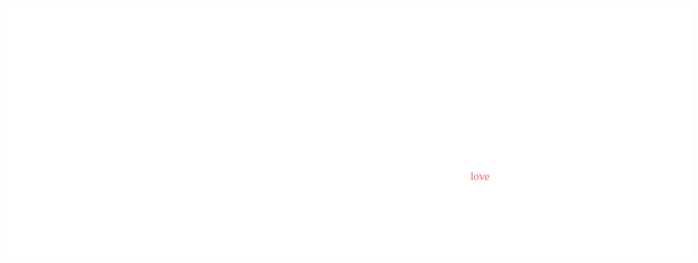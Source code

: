 <span style="font-size: 36px;"><span style="font-family: Montserrat;"><font class="" color="#777777"><span style="color: rgba(255, 255, 255, 1);">Scan The QR Code Below On Your Phone</span></font></span></span>
</p>
</div>
<div class="lp-element lp-pom-image" id="lp-pom-image-167">
<div class="lp-pom-image-container" style="overflow: hidden;">
<img src="//d9hhrg4mnvzow.cloudfront.net/unbouncepages.com/alphapix/event/preview/be19b940-animat-customize-color_06y06y06y06y000000.gif" alt=""></div>
</div>
<div class="lp-element lp-pom-image" id="lp-pom-image-170">
<div class="lp-pom-image-container" style="overflow: hidden;">
<img src="//d9hhrg4mnvzow.cloudfront.net/unbouncepages.com/alphapix/event/preview/14a259a9-animat-image-color_06y06y06y06y000000.gif" alt=""></div>
</div>
<div class="lp-element lp-pom-image" id="lp-pom-image-171">
<div class="lp-pom-image-container" style="overflow: hidden;">
<img src="//d9hhrg4mnvzow.cloudfront.net/unbouncepages.com/alphapix/event/preview/456bd9d6-animat-lightbulb-color_06y06y06y06y000000.gif" alt=""></div>
</div>
<div class="lp-element lp-pom-image" id="lp-pom-image-172">
<div class="lp-pom-image-container" style="overflow: hidden;">
<img src="//d9hhrg4mnvzow.cloudfront.net/unbouncepages.com/alphapix/event/preview/9eb15dd3-animat-responsive-color_06y06y06y06y000000.gif" alt=""></div>
</div>
<div class="lp-element lp-pom-image" id="lp-pom-image-190">
<div class="lp-pom-image-container" style="overflow: hidden;">
<img src="//d9hhrg4mnvzow.cloudfront.net/unbouncepages.com/alphapix/event/preview/e36aa69d-arrow-png_02r02b02r02b000000.png" alt=""></div>
</div>
<div class="lp-element lp-pom-image" id="lp-pom-image-200">
<div class="lp-pom-image-container" style="overflow: hidden;">
<img src="//d9hhrg4mnvzow.cloudfront.net/unbouncepages.com/alphapix/event/preview/3d31a2c9-like-flat_01e01e01e01e000000.png" alt=""></div>
</div>
<div class="lp-element lp-pom-text nlh" id="lp-pom-text-204">
<p class="lplh-38" style="text-align: center;">
<span style="color: rgb(255, 255, 255);">WOCH<span style=" text-align: center; font-family: 'open sans';">&nbsp;<span style="font-family:montserrat;">&copy; copyright 2016&nbsp;</span></span><span style="font-family:montserrat;"><strong><span style="text-align: center;">AlphaPix</span></strong><span style="text-align: center;">. All rights reserved. M</span>ade with</span></span><span style="color:#465480;"><span style="font-family:montserrat;">&nbsp;</span></span><span style="color:#ff615f;"><span style="font-family:montserrat;">love</span></span><span style="color:#465480;"><span style="font-family:montserrat;">&nbsp;</span></span><span style="color: rgb(255, 255, 255);"><span style="font-family:montserrat;">in&nbsp;</span><span style="font-family:montserrat;"><strong class="">France</strong></span></span>
</p>
</div>
<div class="lp-element lp-pom-box" id="lp-pom-box-243">
<div id="lp-pom-box-243-color-overlay"></div>
<div class="lp-element lp-pom-text nlh" id="lp-pom-text-244">
<p style="line-height: 26px; text-align: center;">
<span style="font-size: 24px; color: rgb(255, 255, 255); font-family: Montserrat;"><strong class="">MUST HAVE</strong></span>
</p>
</div>
</div>
<div class="lp-element lp-pom-text nlh" id="lp-pom-text-259">
<p class="lplh-35">
<span style="font-size:22px;"><span style="font-family:open sans;"><span style="color: rgb(255, 255, 255);">Download <strong>Event</strong></span></span></span>
</p>
</div>
<div class="lp-element lp-pom-text nlh" id="lp-pom-text-260">
<p class="lplh-35">